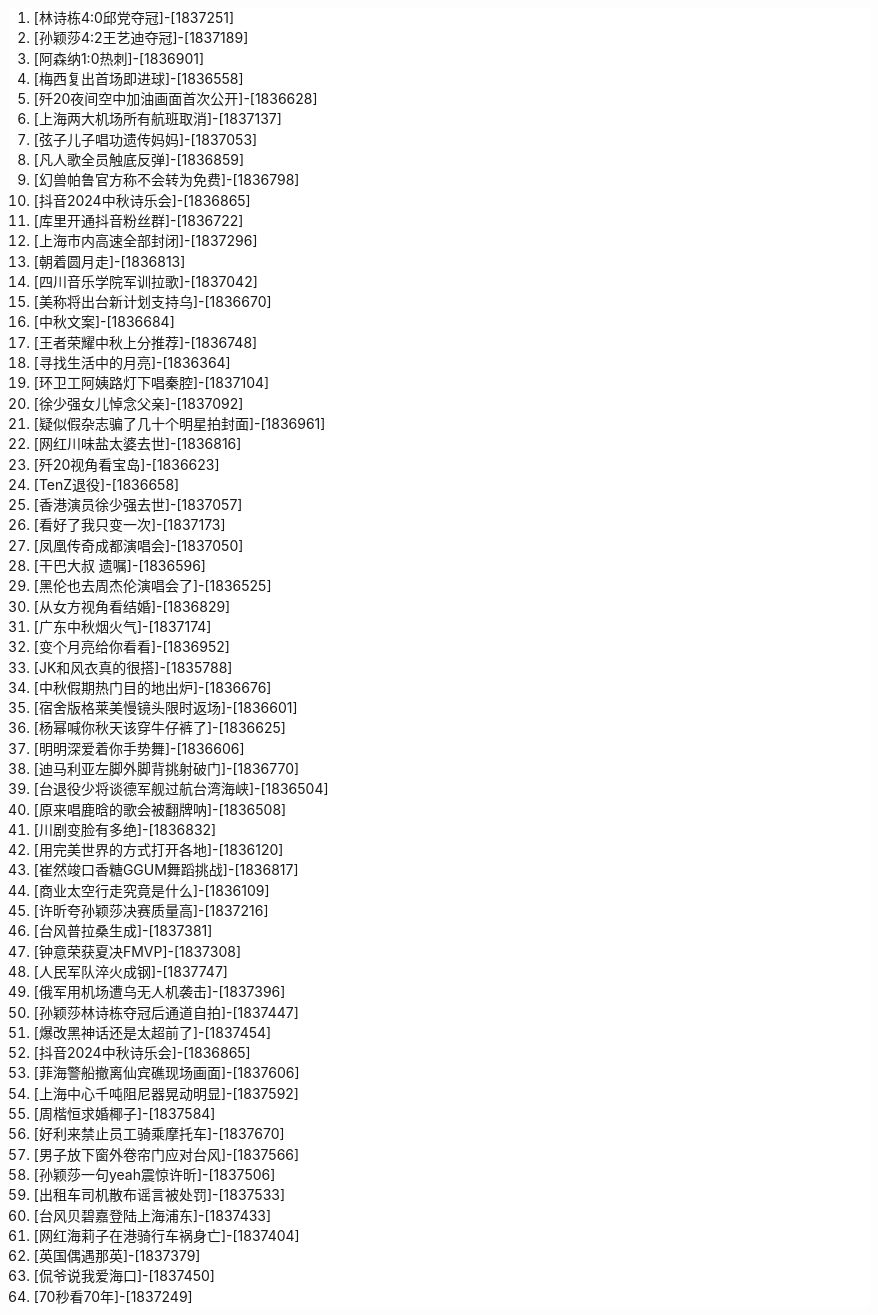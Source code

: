 1. [林诗栋4:0邱党夺冠]-[1837251]
1. [孙颖莎4:2王艺迪夺冠]-[1837189]
1. [阿森纳1:0热刺]-[1836901]
1. [梅西复出首场即进球]-[1836558]
1. [歼20夜间空中加油画面首次公开]-[1836628]
1. [上海两大机场所有航班取消]-[1837137]
1. [弦子儿子唱功遗传妈妈]-[1837053]
1. [凡人歌全员触底反弹]-[1836859]
1. [幻兽帕鲁官方称不会转为免费]-[1836798]
1. [抖音2024中秋诗乐会]-[1836865]
1. [库里开通抖音粉丝群]-[1836722]
1. [上海市内高速全部封闭]-[1837296]
1. [朝着圆月走]-[1836813]
1. [四川音乐学院军训拉歌]-[1837042]
1. [美称将出台新计划支持乌]-[1836670]
1. [中秋文案]-[1836684]
1. [王者荣耀中秋上分推荐]-[1836748]
1. [寻找生活中的月亮]-[1836364]
1. [环卫工阿姨路灯下唱秦腔]-[1837104]
1. [徐少强女儿悼念父亲]-[1837092]
1. [疑似假杂志骗了几十个明星拍封面]-[1836961]
1. [网红川味盐太婆去世]-[1836816]
1. [歼20视角看宝岛]-[1836623]
1. [TenZ退役]-[1836658]
1. [香港演员徐少强去世]-[1837057]
1. [看好了我只变一次]-[1837173]
1. [凤凰传奇成都演唱会]-[1837050]
1. [干巴大叔 遗嘱]-[1836596]
1. [黑伦也去周杰伦演唱会了]-[1836525]
1. [从女方视角看结婚]-[1836829]
1. [广东中秋烟火气]-[1837174]
1. [变个月亮给你看看]-[1836952]
1. [JK和风衣真的很搭]-[1835788]
1. [中秋假期热门目的地出炉]-[1836676]
1. [宿舍版格莱美慢镜头限时返场]-[1836601]
1. [杨幂喊你秋天该穿牛仔裤了]-[1836625]
1. [明明深爱着你手势舞]-[1836606]
1. [迪马利亚左脚外脚背挑射破门]-[1836770]
1. [台退役少将谈德军舰过航台湾海峡]-[1836504]
1. [原来唱鹿晗的歌会被翻牌呐]-[1836508]
1. [川剧变脸有多绝]-[1836832]
1. [用完美世界的方式打开各地]-[1836120]
1. [崔然竣口香糖GGUM舞蹈挑战]-[1836817]
1. [商业太空行走究竟是什么]-[1836109]
1. [许昕夸孙颖莎决赛质量高]-[1837216]
1. [台风普拉桑生成]-[1837381]
1. [钟意荣获夏决FMVP]-[1837308]
1. [人民军队淬火成钢]-[1837747]
1. [俄军用机场遭乌无人机袭击]-[1837396]
1. [孙颖莎林诗栋夺冠后通道自拍]-[1837447]
1. [爆改黑神话还是太超前了]-[1837454]
1. [抖音2024中秋诗乐会]-[1836865]
1. [菲海警船撤离仙宾礁现场画面]-[1837606]
1. [上海中心千吨阻尼器晃动明显]-[1837592]
1. [周楷恒求婚椰子]-[1837584]
1. [好利来禁止员工骑乘摩托车]-[1837670]
1. [男子放下窗外卷帘门应对台风]-[1837566]
1. [孙颖莎一句yeah震惊许昕]-[1837506]
1. [出租车司机散布谣言被处罚]-[1837533]
1. [台风贝碧嘉登陆上海浦东]-[1837433]
1. [网红海莉子在港骑行车祸身亡]-[1837404]
1. [英国偶遇那英]-[1837379]
1. [侃爷说我爱海口]-[1837450]
1. [70秒看70年]-[1837249]